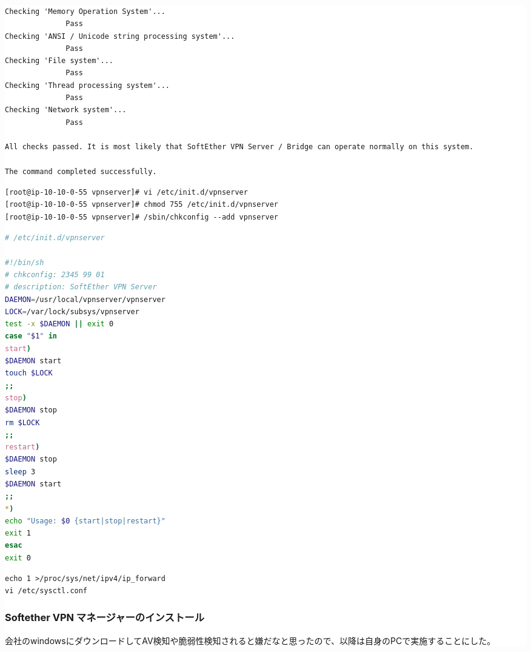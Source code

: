 ```
Checking 'Memory Operation System'... 
              Pass
Checking 'ANSI / Unicode string processing system'... 
              Pass
Checking 'File system'... 
              Pass
Checking 'Thread processing system'... 
              Pass
Checking 'Network system'... 
              Pass

All checks passed. It is most likely that SoftEther VPN Server / Bridge can operate normally on this system.

The command completed successfully.
```

```
[root@ip-10-10-0-55 vpnserver]# vi /etc/init.d/vpnserver 
[root@ip-10-10-0-55 vpnserver]# chmod 755 /etc/init.d/vpnserver 
[root@ip-10-10-0-55 vpnserver]# /sbin/chkconfig --add vpnserver 
```



```bash
# /etc/init.d/vpnserver

#!/bin/sh
# chkconfig: 2345 99 01
# description: SoftEther VPN Server
DAEMON=/usr/local/vpnserver/vpnserver
LOCK=/var/lock/subsys/vpnserver
test -x $DAEMON || exit 0
case "$1" in
start)
$DAEMON start
touch $LOCK
;;
stop)
$DAEMON stop
rm $LOCK
;;
restart)
$DAEMON stop
sleep 3
$DAEMON start
;;
*)
echo "Usage: $0 {start|stop|restart}"
exit 1
esac
exit 0
```

```
echo 1 >/proc/sys/net/ipv4/ip_forward
vi /etc/sysctl.conf
```



### Softether VPN マネージャーのインストール

会社のwindowsにダウンロードしてAV検知や脆弱性検知されると嫌だなと思ったので、以降は自身のPCで実施することにした。

